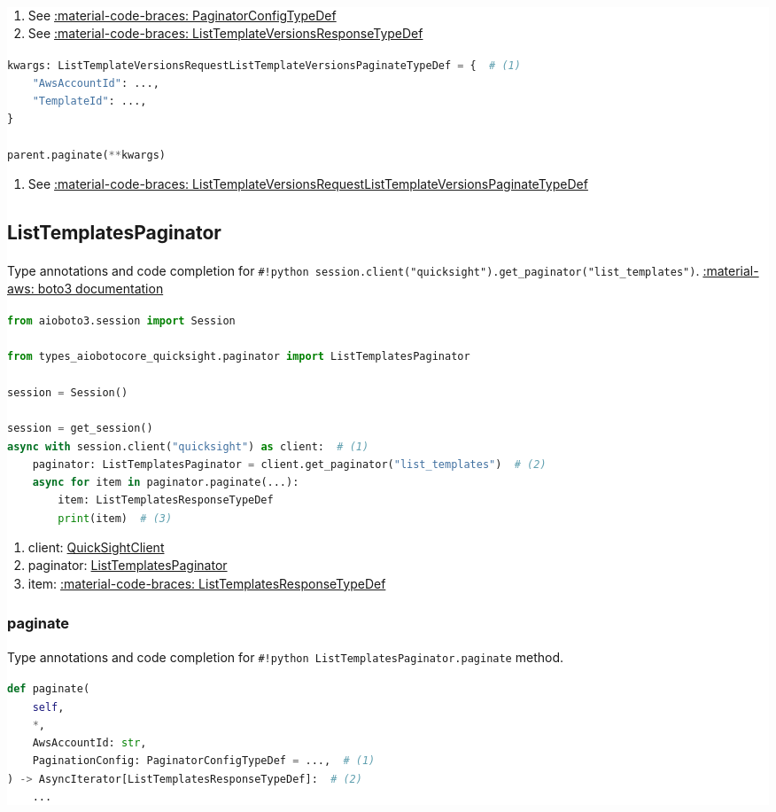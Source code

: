 1. See [:material-code-braces: PaginatorConfigTypeDef](./type_defs.md#paginatorconfigtypedef) 
2. See [:material-code-braces: ListTemplateVersionsResponseTypeDef](./type_defs.md#listtemplateversionsresponsetypedef) 


```python title="Usage example with kwargs"
kwargs: ListTemplateVersionsRequestListTemplateVersionsPaginateTypeDef = {  # (1)
    "AwsAccountId": ...,
    "TemplateId": ...,
}

parent.paginate(**kwargs)
```

1. See [:material-code-braces: ListTemplateVersionsRequestListTemplateVersionsPaginateTypeDef](./type_defs.md#listtemplateversionsrequestlisttemplateversionspaginatetypedef) 
## ListTemplatesPaginator

Type annotations and code completion for `#!python session.client("quicksight").get_paginator("list_templates")`.
[:material-aws: boto3 documentation](https://boto3.amazonaws.com/v1/documentation/api/latest/reference/services/quicksight.html#QuickSight.Paginator.ListTemplates)

```python title="Usage example"
from aioboto3.session import Session

from types_aiobotocore_quicksight.paginator import ListTemplatesPaginator

session = Session()

session = get_session()
async with session.client("quicksight") as client:  # (1)
    paginator: ListTemplatesPaginator = client.get_paginator("list_templates")  # (2)
    async for item in paginator.paginate(...):
        item: ListTemplatesResponseTypeDef
        print(item)  # (3)
```

1. client: [QuickSightClient](./client.md)
2. paginator: [ListTemplatesPaginator](./paginators.md#listtemplatespaginator)
3. item: [:material-code-braces: ListTemplatesResponseTypeDef](./type_defs.md#listtemplatesresponsetypedef) 


### paginate

Type annotations and code completion for `#!python ListTemplatesPaginator.paginate` method.

```python title="Method definition"
def paginate(
    self,
    *,
    AwsAccountId: str,
    PaginationConfig: PaginatorConfigTypeDef = ...,  # (1)
) -> AsyncIterator[ListTemplatesResponseTypeDef]:  # (2)
    ...
```
